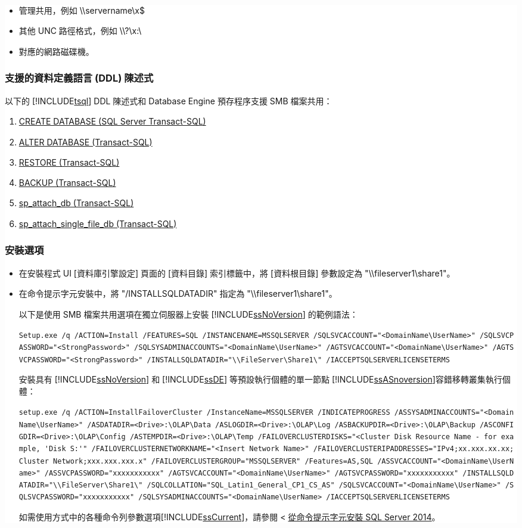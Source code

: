 -   管理共用，例如 \\\servername\x$  
  
-   其他 UNC 路徑格式，例如 \\\\?\x:\  
  
-   對應的網路磁碟機。  
  
### <a name="supported-data-definition-language-ddl-statements"></a>支援的資料定義語言 (DDL) 陳述式  
 以下的 [!INCLUDE[tsql](../../includes/tsql-md.md)] DDL 陳述式和 Database Engine 預存程序支援 SMB 檔案共用：  
  
1.  [CREATE DATABASE &#40;SQL Server Transact-SQL&#41;](/sql/t-sql/statements/create-database-sql-server-transact-sql)  
  
2.  [ALTER DATABASE &#40;Transact-SQL&#41;](/sql/t-sql/statements/alter-database-transact-sql)  
  
3.  [RESTORE &#40;Transact-SQL&#41;](/sql/t-sql/statements/restore-statements-transact-sql)  
  
4.  [BACKUP &#40;Transact-SQL&#41;](/sql/t-sql/statements/backup-transact-sql)  
  
5.  [sp_attach_db &#40;Transact-SQL&#41;](/sql/relational-databases/system-stored-procedures/sp-attach-db-transact-sql)  
  
6.  [sp_attach_single_file_db &#40;Transact-SQL&#41;](/sql/relational-databases/system-stored-procedures/sp-attach-single-file-db-transact-sql)  
  
### <a name="installation-options"></a>安裝選項  
  
-   在安裝程式 UI [資料庫引擎設定] 頁面的 [資料目錄] 索引標籤中，將 [資料根目錄] 參數設定為 "\\\fileserver1\share1\"。  
  
-   在命令提示字元安裝中，將 "/INSTALLSQLDATADIR" 指定為 "\\\fileserver1\share1\"。  
  
     以下是使用 SMB 檔案共用選項在獨立伺服器上安裝 [!INCLUDE[ssNoVersion](../../includes/ssnoversion-md.md)] 的範例語法：  
  
    ```  
    Setup.exe /q /ACTION=Install /FEATURES=SQL /INSTANCENAME=MSSQLSERVER /SQLSVCACCOUNT="<DomainName\UserName>" /SQLSVCPASSWORD="<StrongPassword>" /SQLSYSADMINACCOUNTS="<DomainName\UserName>" /AGTSVCACCOUNT="<DomainName\UserName>" /AGTSVCPASSWORD="<StrongPassword>" /INSTALLSQLDATADIR="\\FileServer\Share1\" /IACCEPTSQLSERVERLICENSETERMS  
    ```  
  
     安裝具有 [!INCLUDE[ssNoVersion](../../includes/ssnoversion-md.md)] 和 [!INCLUDE[ssDE](../../includes/ssde-md.md)] 等預設執行個體的單一節點 [!INCLUDE[ssASnoversion](../../includes/ssasnoversion-md.md)]容錯移轉叢集執行個體：  
  
    ```  
    setup.exe /q /ACTION=InstallFailoverCluster /InstanceName=MSSQLSERVER /INDICATEPROGRESS /ASSYSADMINACCOUNTS="<DomainName\UserName>" /ASDATADIR=<Drive>:\OLAP\Data /ASLOGDIR=<Drive>:\OLAP\Log /ASBACKUPDIR=<Drive>:\OLAP\Backup /ASCONFIGDIR=<Drive>:\OLAP\Config /ASTEMPDIR=<Drive>:\OLAP\Temp /FAILOVERCLUSTERDISKS="<Cluster Disk Resource Name - for example, 'Disk S:'" /FAILOVERCLUSTERNETWORKNAME="<Insert Network Name>" /FAILOVERCLUSTERIPADDRESSES="IPv4;xx.xxx.xx.xx;Cluster Network;xxx.xxx.xxx.x" /FAILOVERCLUSTERGROUP="MSSQLSERVER" /Features=AS,SQL /ASSVCACCOUNT="<DomainName\UserName>" /ASSVCPASSWORD="xxxxxxxxxxx" /AGTSVCACCOUNT="<DomainName\UserName>" /AGTSVCPASSWORD="xxxxxxxxxxx" /INSTALLSQLDATADIR="\\FileServer\Share1\" /SQLCOLLATION="SQL_Latin1_General_CP1_CS_AS" /SQLSVCACCOUNT="<DomainName\UserName>" /SQLSVCPASSWORD="xxxxxxxxxxx" /SQLSYSADMINACCOUNTS="<DomainName\UserName> /IACCEPTSQLSERVERLICENSETERMS  
    ```  
  
     如需使用方式中的各種命令列參數選項[!INCLUDE[ssCurrent](../../includes/sscurrent-md.md)]，請參閱 <<c2> [ 從命令提示字元安裝 SQL Server 2014](../../database-engine/install-windows/install-sql-server-from-the-command-prompt.md)。  
  